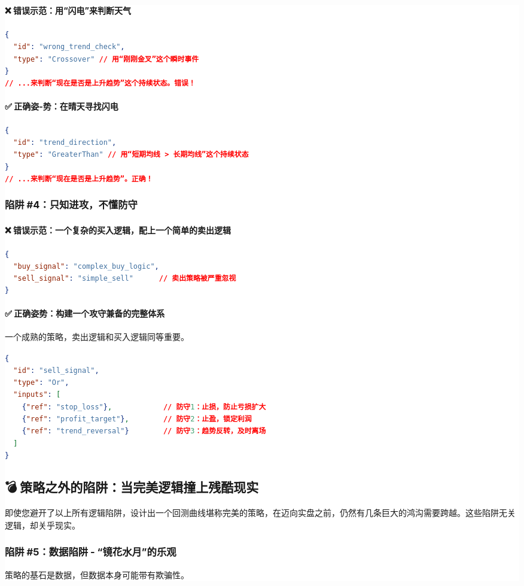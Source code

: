 #### ❌ 错误示范：用“闪电”来判断天气

```json
{
  "id": "wrong_trend_check",
  "type": "Crossover" // 用“刚刚金叉”这个瞬时事件
}
// ...来判断“现在是否是上升趋势”这个持续状态。错误！
```

#### ✅ 正确姿-势：在晴天寻找闪电

```json
{
  "id": "trend_direction", 
  "type": "GreaterThan" // 用“短期均线 > 长期均线”这个持续状态
}
// ...来判断“现在是否是上升趋势”。正确！
```

### 陷阱 #4：只知进攻，不懂防守

#### ❌ 错误示范：一个复杂的买入逻辑，配上一个简单的卖出逻辑

```json
{
  "buy_signal": "complex_buy_logic",
  "sell_signal": "simple_sell"      // 卖出策略被严重忽视
}
```

#### ✅ 正确姿势：构建一个攻守兼备的完整体系

一个成熟的策略，卖出逻辑和买入逻辑同等重要。

```json
{
  "id": "sell_signal",
  "type": "Or",
  "inputs": [
    {"ref": "stop_loss"},            // 防守1：止损，防止亏损扩大
    {"ref": "profit_target"},        // 防守2：止盈，锁定利润
    {"ref": "trend_reversal"}        // 防守3：趋势反转，及时离场
  ]
}
```

## 💣 策略之外的陷阱：当完美逻辑撞上残酷现实

即使您避开了以上所有逻辑陷阱，设计出一个回测曲线堪称完美的策略，在迈向实盘之前，仍然有几条巨大的鸿沟需要跨越。这些陷阱无关逻辑，却关乎现实。

### 陷阱 #5：数据陷阱 - “镜花水月”的乐观

策略的基石是数据，但数据本身可能带有欺骗性。
